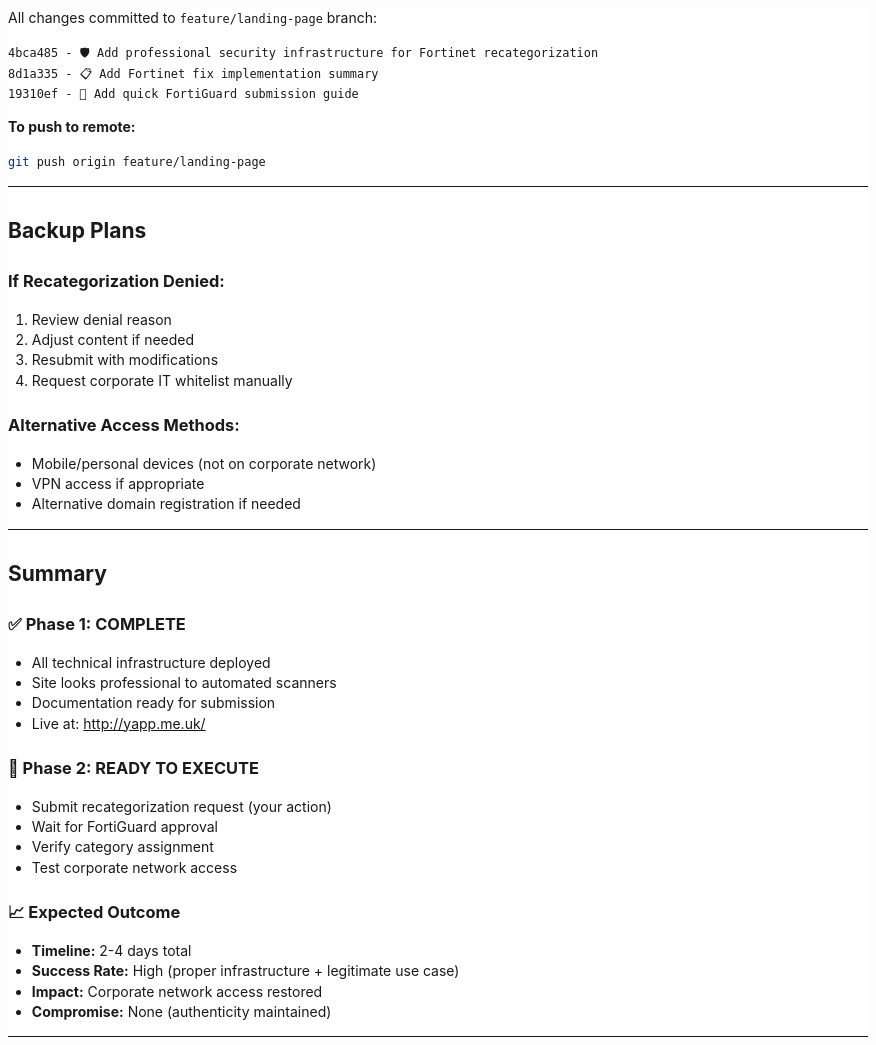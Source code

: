 All changes committed to `feature/landing-page` branch:

```
4bca485 - 🛡️ Add professional security infrastructure for Fortinet recategorization
8d1a335 - 📋 Add Fortinet fix implementation summary
19310ef - 📝 Add quick FortiGuard submission guide
```

**To push to remote:**
```bash
git push origin feature/landing-page
```

---

## Backup Plans

### If Recategorization Denied:
1. Review denial reason
2. Adjust content if needed
3. Resubmit with modifications
4. Request corporate IT whitelist manually

### Alternative Access Methods:
- Mobile/personal devices (not on corporate network)
- VPN access if appropriate
- Alternative domain registration if needed

---

## Summary

### ✅ Phase 1: COMPLETE
- All technical infrastructure deployed
- Site looks professional to automated scanners
- Documentation ready for submission
- Live at: http://yapp.me.uk/

### 🎯 Phase 2: READY TO EXECUTE
- Submit recategorization request (your action)
- Wait for FortiGuard approval
- Verify category assignment
- Test corporate network access

### 📈 Expected Outcome
- **Timeline:** 2-4 days total
- **Success Rate:** High (proper infrastructure + legitimate use case)
- **Impact:** Corporate network access restored
- **Compromise:** None (authenticity maintained)

---
